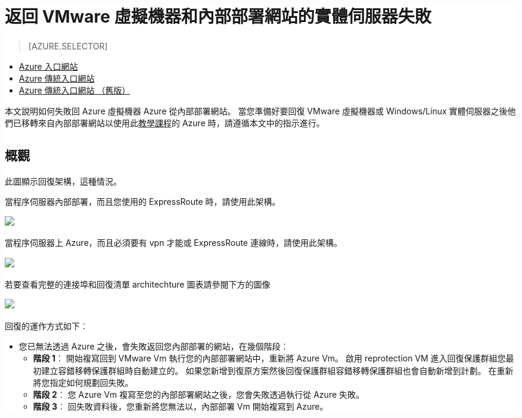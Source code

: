 <properties 
   pageTitle="失敗後的 VMware 虛擬機器和內部部署網站的實體伺服器 |Microsoft Azure"
   description="深入了解後移轉後的 VMware Vm 回內部部署網站失敗，且 Azure 實體伺服器。" 
   services="site-recovery" 
   documentationCenter="" 
   authors="ruturaj" 
   manager="mkjain" 
   editor=""/>

<tags
   ms.service="site-recovery"
   ms.devlang="na"
   ms.tgt_pltfrm="na"
   ms.topic="article"
   ms.workload="required" 
   ms.date="08/22/2016"
   ms.author="ruturajd"/>

# <a name="fail-back-vmware-virtual-machines-and-physical-servers-to-the-on-premises-site"></a>返回 VMware 虛擬機器和內部部署網站的實體伺服器失敗

> [AZURE.SELECTOR]
- [Azure 入口網站](site-recovery-failback-azure-to-vmware.md)
- [Azure 傳統入口網站](site-recovery-failback-azure-to-vmware-classic.md)
- [Azure 傳統入口網站 （舊版）](site-recovery-failback-azure-to-vmware-classic-legacy.md)



本文說明如何失敗回 Azure 虛擬機器 Azure 從內部部署網站。 當您準備好要回復 VMware 虛擬機器或 Windows/Linux 實體伺服器之後他們已移轉來自內部部署網站以使用此[教學課程](site-recovery-vmware-to-azure-classic.md)的 Azure 時，請遵循本文中的指示進行。



## <a name="overview"></a>概觀

此圖顯示回復架構，這種情況。

當程序伺服器內部部署，而且您使用的 ExpressRoute 時，請使用此架構。

![](./media/site-recovery-failback-azure-to-vmware-classic/architecture.png)

當程序伺服器上 Azure，而且必須要有 vpn 才能或 ExpressRoute 連線時，請使用此架構。

![](./media/site-recovery-failback-azure-to-vmware-classic/architecture2.png)

若要查看完整的連接埠和回復清單 architechture 圖表請參閱下方的圖像

![](./media/site-recovery-failback-azure-to-vmware-classic/Failover-Failback.png)

回復的運作方式如下︰

- 您已無法透過 Azure 之後，會失敗返回您內部部署的網站，在幾個階段︰
    - **階段 1**︰ 開始複寫回到 VMware Vm 執行您的內部部署網站中，重新將 Azure Vm。 啟用 reprotection VM 進入回復保護群組您最初建立容錯移轉保護群組時自動建立的。 如果您新增到復原方案然後回復保護群組容錯移轉保護群組也會自動新增到計劃。  在重新將您指定如何規劃回失敗。
    - **階段 2**︰ 您 Azure Vm 複寫至您的內部部署網站之後，您會失敗透過執行從 Azure 失敗。
    - **階段 3**︰ 回失敗資料後，您重新將您無法以，內部部署 Vm 開始複寫到 Azure。
